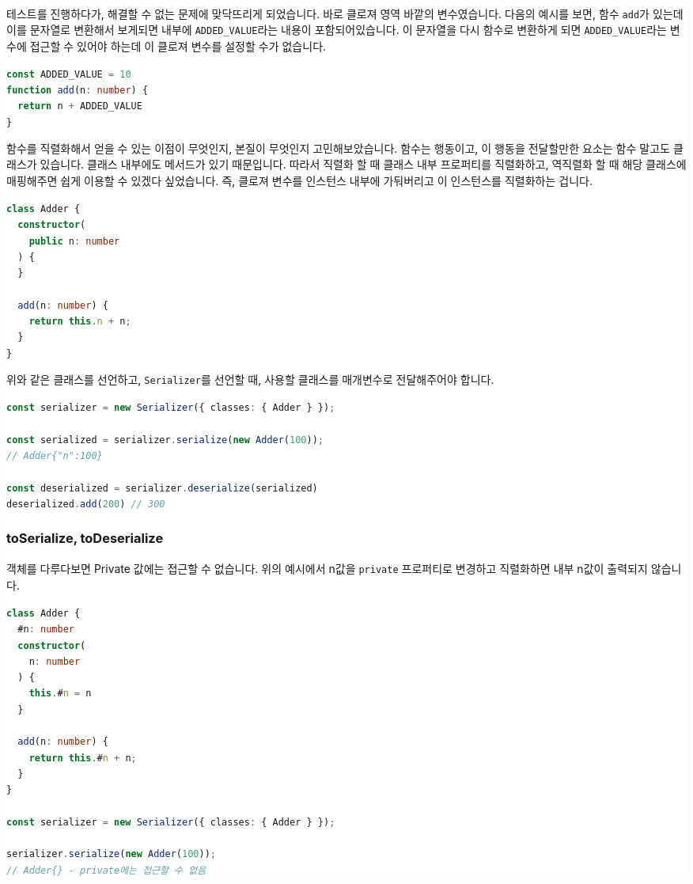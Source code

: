 테스트를 진행하다가, 해결할 수 없는 문제에 맞닥뜨리게 되었습니다. 바로 클로져 영역 바깥의 변수였습니다. 다음의 예시를 보면, 함수 `add`가 있는데 이를 문자열로 변환해서 보게되면 내부에 `ADDED_VALUE`라는 내용이 포함되어있습니다. 이 문자열을 다시 함수로 변환하게 되면 `ADDED_VALUE`라는 변수에 접근할 수 있어야 하는데 이 클로져 변수를 설정할 수가 없습니다.

```typescript
const ADDED_VALUE = 10
function add(n: number) {
  return n + ADDED_VALUE
}
```

함수를 직렬화해서 얻을 수 있는 이점이 무엇인지, 본질이 무엇인지 고민해보았습니다. 함수는 행동이고, 이 행동을 전달할만한 요소는 함수 말고도 클래스가 있습니다. 클래스 내부에도 메서드가 있기 때문입니다. 따라서 직렬화 할 때 클래스 내부 프로퍼티를 직렬화하고, 역직렬화 할 때 해당 클래스에 매핑해주면 쉽게 이용할 수 있겠다 싶었습니다. 즉, 클로져 변수를 인스턴스 내부에 가둬버리고 이 인스턴스를 직렬화하는 겁니다.

```typescript
class Adder {
  constructor(
    public n: number
  ) {
  }

  add(n: number) {
    return this.n + n;
  }
}
```

위와 같은 클래스를 선언하고, `Serializer`를 선언할 때, 사용할 클래스를 매개변수로 전달해주어야 합니다.

```typescript
const serializer = new Serializer({ classes: { Adder } });

const serialized = serializer.serialize(new Adder(100));
// Adder{"n":100}

const deserialized = serializer.deserialize(serialized)
deserialized.add(200) // 300
```

### toSerialize, toDeserialize

객체를 다루다보면 Private 값에는 접근할 수 없습니다. 위의 예시에서 n값을 `private` 프로퍼티로 변경하고 직렬화하면 내부 n값이 출력되지 않습니다.

```typescript
class Adder {
  #n: number
  constructor(
    n: number
  ) {
    this.#n = n
  }

  add(n: number) {
    return this.#n + n;
  }
}

const serializer = new Serializer({ classes: { Adder } });

serializer.serialize(new Adder(100));
// Adder{} - private에는 접근할 수 없음
```
